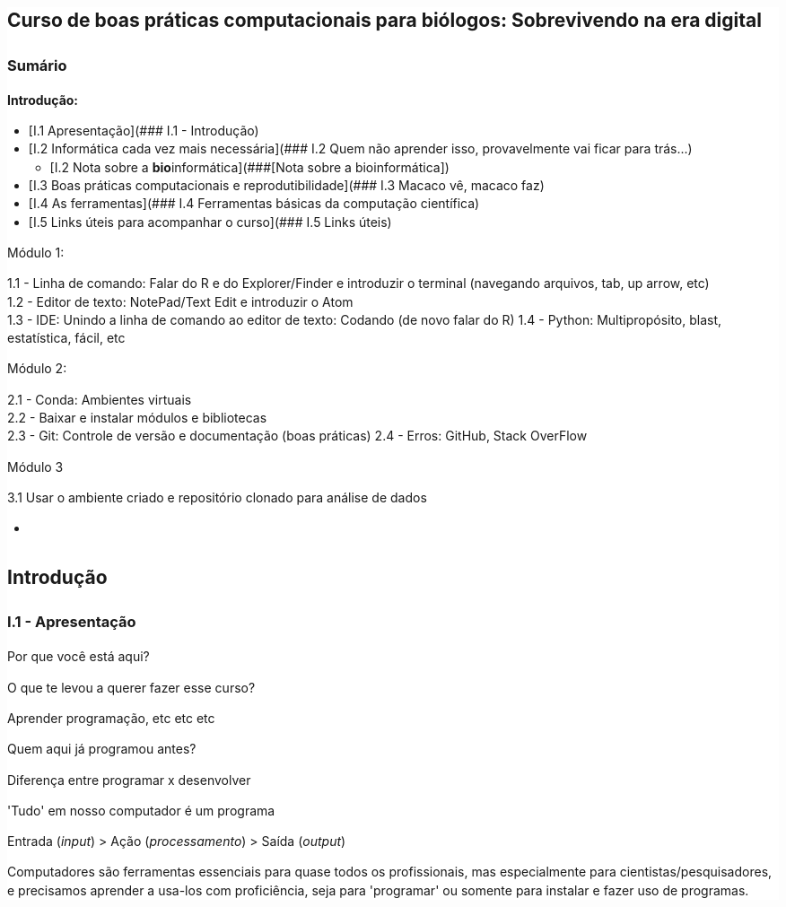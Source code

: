 ## Curso de boas práticas computacionais para biólogos: Sobrevivendo na era digital

### Sumário

**Introdução:**


- [I.1 Apresentação](### I.1 - Introdução)  
- [I.2 Informática cada vez mais necessária](### I.2 Quem não aprender isso, provavelmente vai ficar para trás...)  
	- [I.2 Nota sobre a **bio**informática](###[Nota sobre a bioinformática])   
- [I.3 Boas práticas computacionais e reprodutibilidade](### I.3 Macaco vê, macaco faz)  
- [I.4 As ferramentas](### I.4 Ferramentas básicas da computação científica)
- [I.5 Links úteis para acompanhar o curso](### I.5 Links úteis)

Módulo 1:

1.1 - Linha de comando: Falar do R e do Explorer/Finder e introduzir o terminal (navegando arquivos, tab, up arrow, etc)  
1.2 - Editor de texto: NotePad/Text Edit e introduzir o Atom  
1.3 - IDE: Unindo a linha de comando ao editor de texto: Codando (de novo falar do R)
1.4 - Python: Multipropósito, blast, estatística, fácil, etc

Módulo 2:

2.1 - Conda: Ambientes virtuais  
2.2 - Baixar e instalar módulos e bibliotecas  
2.3 - Git: Controle de versão e documentação (boas práticas)
2.4 - Erros: GitHub, Stack OverFlow

Módulo 3

3.1 Usar o ambiente criado e repositório clonado para análise de dados

-
## Introdução

### I.1 - Apresentação




Por que você está aqui?

O que te levou a querer fazer esse curso?

Aprender programação, etc etc etc

Quem aqui já programou antes?

Diferença entre programar x desenvolver

'Tudo' em nosso computador é um programa

Entrada (*input*) > Ação (*processamento*) > Saída (*output*) 

Computadores são ferramentas essenciais para quase todos os profissionais, mas especialmente para cientistas/pesquisadores, e precisamos aprender a usa-los com proficiência, seja para 'programar' ou somente para instalar e fazer uso de programas. 
